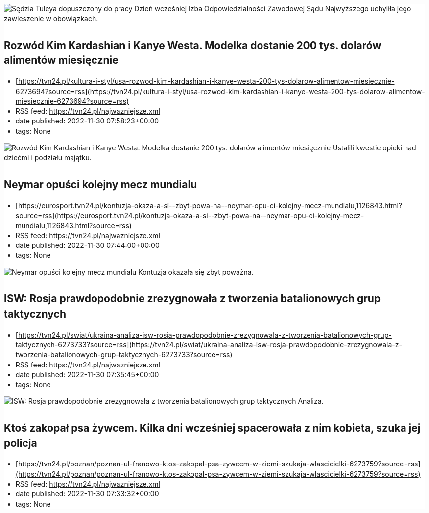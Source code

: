 <img alt="Sędzia Tuleya dopuszczony do pracy" src="https://tvn24.pl/najnowsze/cdn-zdjecie-me52pq-tuleya-6273766/alternates/LANDSCAPE_1280" />
    Dzień wcześniej Izba Odpowiedzialności Zawodowej Sądu Najwyższego uchyliła jego zawieszenie w obowiązkach.

## Rozwód Kim Kardashian i Kanye Westa. Modelka dostanie 200 tys. dolarów alimentów miesięcznie
 - [https://tvn24.pl/kultura-i-styl/usa-rozwod-kim-kardashian-i-kanye-westa-200-tys-dolarow-alimentow-miesiecznie-6273694?source=rss](https://tvn24.pl/kultura-i-styl/usa-rozwod-kim-kardashian-i-kanye-westa-200-tys-dolarow-alimentow-miesiecznie-6273694?source=rss)
 - RSS feed: https://tvn24.pl/najwazniejsze.xml
 - date published: 2022-11-30 07:58:23+00:00
 - tags: None

<img alt="Rozwód Kim Kardashian i Kanye Westa. Modelka dostanie 200 tys. dolarów alimentów miesięcznie" src="https://tvn24.pl/najnowsze/cdn-zdjecie-gze92p-skl-1-6273700/alternates/LANDSCAPE_1280" />
    Ustalili kwestie opieki nad dziećmi i podziału majątku.

## Neymar opuści kolejny mecz mundialu
 - [https://eurosport.tvn24.pl/kontuzja-okaza-a-si--zbyt-powa-na--neymar-opu-ci-kolejny-mecz-mundialu,1126843.html?source=rss](https://eurosport.tvn24.pl/kontuzja-okaza-a-si--zbyt-powa-na--neymar-opu-ci-kolejny-mecz-mundialu,1126843.html?source=rss)
 - RSS feed: https://tvn24.pl/najwazniejsze.xml
 - date published: 2022-11-30 07:44:00+00:00
 - tags: None

<img alt="Neymar opuści kolejny mecz mundialu" src="https://tvn24.pl/najnowsze/cdn-zdjecie-bvh4fq-neymar-opusci-ostatni-mecz-grupowy-w-katarze/alternates/LANDSCAPE_1280" />
    Kontuzja okazała się zbyt poważna.

## ISW: Rosja prawdopodobnie zrezygnowała z tworzenia batalionowych grup taktycznych
 - [https://tvn24.pl/swiat/ukraina-analiza-isw-rosja-prawdopodobnie-zrezygnowala-z-tworzenia-batalionowych-grup-taktycznych-6273733?source=rss](https://tvn24.pl/swiat/ukraina-analiza-isw-rosja-prawdopodobnie-zrezygnowala-z-tworzenia-batalionowych-grup-taktycznych-6273733?source=rss)
 - RSS feed: https://tvn24.pl/najwazniejsze.xml
 - date published: 2022-11-30 07:35:45+00:00
 - tags: None

<img alt="ISW: Rosja prawdopodobnie zrezygnowała z tworzenia batalionowych grup taktycznych" src="https://tvn24.pl/najnowsze/cdn-zdjecie-jdy4e4-rosyjskie-wojsko-6238220/alternates/LANDSCAPE_1280" />
    Analiza.

## Ktoś zakopał psa żywcem. Kilka dni wcześniej spacerowała z nim kobieta, szuka jej policja
 - [https://tvn24.pl/poznan/poznan-ul-franowo-ktos-zakopal-psa-zywcem-w-ziemi-szukaja-wlascicielki-6273759?source=rss](https://tvn24.pl/poznan/poznan-ul-franowo-ktos-zakopal-psa-zywcem-w-ziemi-szukaja-wlascicielki-6273759?source=rss)
 - RSS feed: https://tvn24.pl/najwazniejsze.xml
 - date published: 2022-11-30 07:33:32+00:00
 - tags: None
